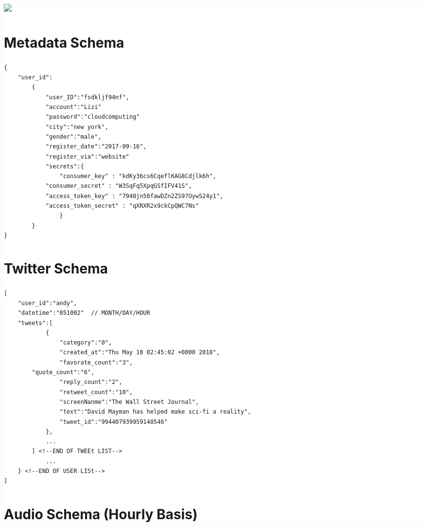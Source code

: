 ![](https://static.notion-static.com/be242541-ea29-41bb-b47d-5e013d64a65c/data_flow.png)

# Metadata Schema

    {
    	"user_id":
    		{
    			"user_ID":"fsdkljf94nf",
    			"account":"Lizi"
    			"password":"cloudcomputing"
    			"city":"new york",
    			"gender":"male",
    			"register_date":"2017-09-16",
    			"register_via":"website"
    			"secrets":{
    				"consumer_key" : "kdKy36cs6CqeflKAG8Cdjlk6h",
    		    "consumer_secret" : "W3SqFq5XpqGSfIFV41S",
    		    "access_token_key" : "7940jn50fawDZn2ZS97UywS24y1",
    		    "access_token_secret" : "qXRXR2x9ckCpQWC7Ns"
    				}
    		} 
    }

# Twitter Schema

    [
    	"user_id":"andy",
    	"datetime":"051002"  // MONTH/DAY/HOUR
    	"tweets":[
    			{
    				"category":"0",
    				"created_at":"Thu May 10 02:45:02 +0000 2018",
    				"favorate_count":"3",
            "quote_count":"6",
    				"reply_count":"2",
    				"retweet_count":"10",
    				"screenNanme":"The Wall Street Journal",
    				"text":"David Mayman has helped make sci-fi a reality",
    				"tweet_id":"994407939959148546"
    			},
    			...
    		] <!--END OF TWEEt LIST-->
    			...
    	} <!--END OF USER LISt-->
    ]					

# Audio Schema (Hourly Basis)
